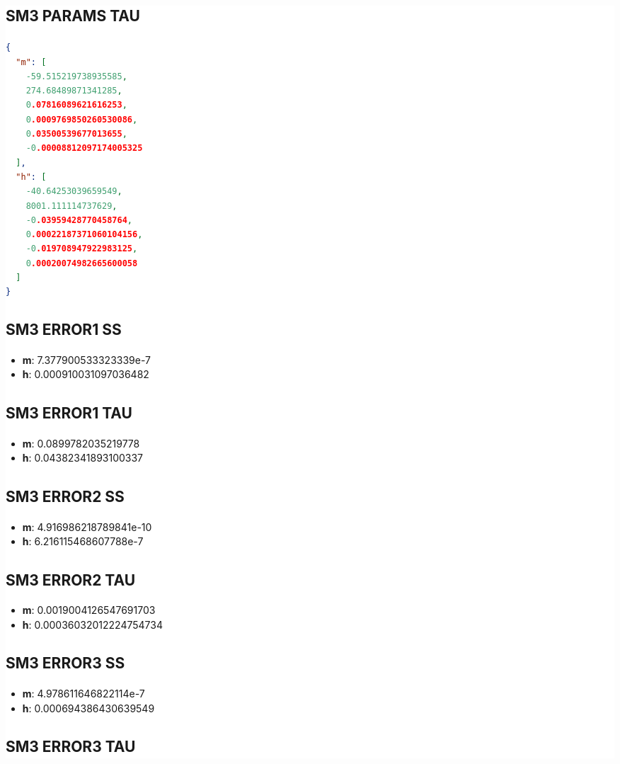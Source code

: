 ## SM3 PARAMS TAU

```json
{
  "m": [
    -59.515219738935585,
    274.68489871341285,
    0.07816089621616253,
    0.0009769850260530086,
    0.03500539677013655,
    -0.00008812097174005325
  ],
  "h": [
    -40.64253039659549,
    8001.111114737629,
    -0.03959428770458764,
    0.00022187371060104156,
    -0.019708947922983125,
    0.00020074982665600058
  ]
}
```

## SM3 ERROR1 SS

- **m**: 7.377900533323339e-7
- **h**: 0.000910031097036482

## SM3 ERROR1 TAU

- **m**: 0.0899782035219778
- **h**: 0.04382341893100337

## SM3 ERROR2 SS

- **m**: 4.916986218789841e-10
- **h**: 6.216115468607788e-7

## SM3 ERROR2 TAU

- **m**: 0.0019004126547691703
- **h**: 0.00036032012224754734

## SM3 ERROR3 SS

- **m**: 4.978611646822114e-7
- **h**: 0.000694386430639549

## SM3 ERROR3 TAU
